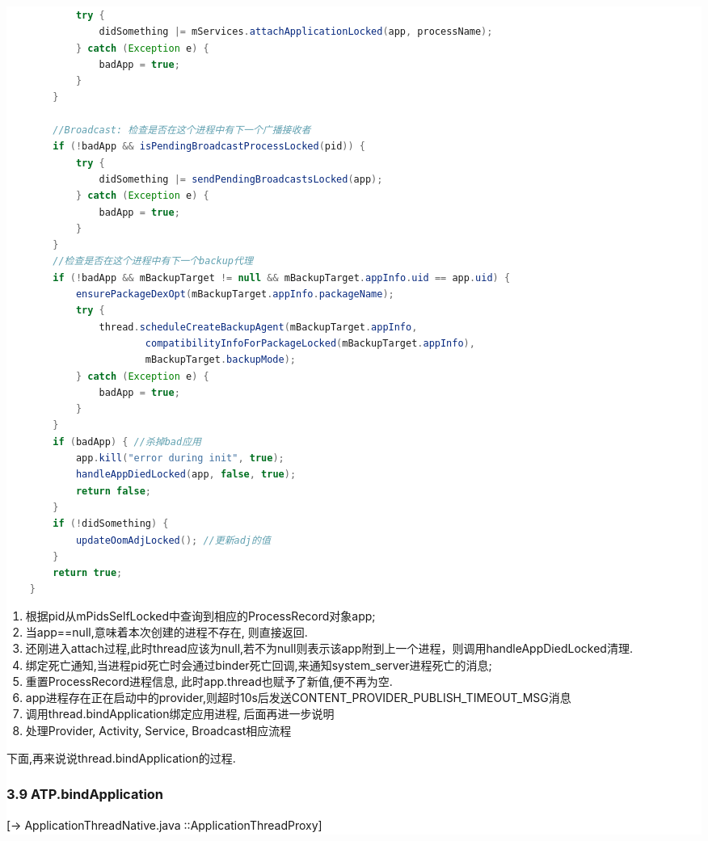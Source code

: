 ```java
            try {
                didSomething |= mServices.attachApplicationLocked(app, processName);
            } catch (Exception e) {
                badApp = true;
            }
        }

        //Broadcast: 检查是否在这个进程中有下一个广播接收者
        if (!badApp && isPendingBroadcastProcessLocked(pid)) {
            try {
                didSomething |= sendPendingBroadcastsLocked(app);
            } catch (Exception e) {
                badApp = true;
            }
        }
        //检查是否在这个进程中有下一个backup代理
        if (!badApp && mBackupTarget != null && mBackupTarget.appInfo.uid == app.uid) {
            ensurePackageDexOpt(mBackupTarget.appInfo.packageName);
            try {
                thread.scheduleCreateBackupAgent(mBackupTarget.appInfo,
                        compatibilityInfoForPackageLocked(mBackupTarget.appInfo),
                        mBackupTarget.backupMode);
            } catch (Exception e) {
                badApp = true;
            }
        }
        if (badApp) { //杀掉bad应用
            app.kill("error during init", true);
            handleAppDiedLocked(app, false, true);
            return false;
        }
        if (!didSomething) {
            updateOomAdjLocked(); //更新adj的值
        }
        return true;
    }
```

1. 根据pid从mPidsSelfLocked中查询到相应的ProcessRecord对象app;
2. 当app==null,意味着本次创建的进程不存在, 则直接返回.
3. 还刚进入attach过程,此时thread应该为null,若不为null则表示该app附到上一个进程，则调用handleAppDiedLocked清理.
4. 绑定死亡通知,当进程pid死亡时会通过binder死亡回调,来通知system_server进程死亡的消息;
5. 重置ProcessRecord进程信息, 此时app.thread也赋予了新值,便不再为空.
6. app进程存在正在启动中的provider,则超时10s后发送CONTENT_PROVIDER_PUBLISH_TIMEOUT_MSG消息
7. 调用thread.bindApplication绑定应用进程, 后面再进一步说明
8. 处理Provider, Activity, Service, Broadcast相应流程

下面,再来说说thread.bindApplication的过程.

### 3.9 ATP.bindApplication

[-> ApplicationThreadNative.java ::ApplicationThreadProxy]
